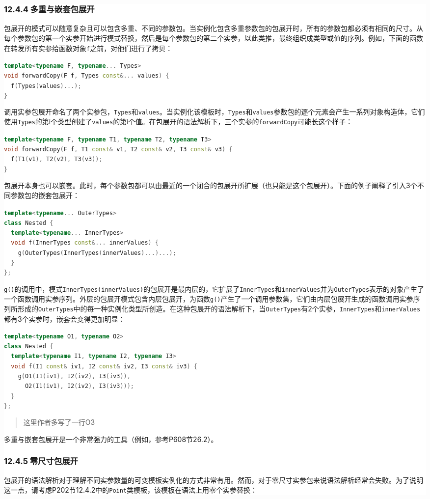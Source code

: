 ### 12.4.4 多重与嵌套包展开

包展开的模式可以随意复杂且可以包含多重、不同的参数包。当实例化包含多重参数包的包展开时，所有的参数包都必须有相同的尺寸。从每个参数包的第一个实参开始进行模式替换，然后是每个参数包的第二个实参，以此类推，最终组织成类型或值的序列。例如，下面的函数在转发所有实参给函数对象`f`之前，对他们进行了拷贝：

```cpp
template<typename F, typename... Types>
void forwardCopy(F f, Types const&... values) {
  f(Types(values)...);
}
```

调用实参包展开命名了两个实参包，`Types`和`values`。当实例化该模板时，`Types`和`values`参数包的逐个元素会产生一系列对象构造体，它们使用`Types`的第i个类型创建了`values`的第i个值。在包展开的语法解析下，三个实参的`forwardCopy`可能长这个样子：

```cpp
template<typename F, typename T1, typename T2, typename T3>
void forwardCopy(F f, T1 const& v1, T2 const& v2, T3 const& v3) {
  f(T1(v1), T2(v2), T3(v3));
}
```

包展开本身也可以嵌套。此时，每个参数包都可以由最近的一个闭合的包展开所扩展（也只能是这个包展开）。下面的例子阐释了引入3个不同参数包的嵌套包展开：

```cpp
template<typename... OuterTypes>
class Nested {
  template<typename... InnerTypes>
  void f(InnerTypes const&... innerValues) {
    g(OuterTypes(InnerTypes(innerValues)...)...);
  }
};
```

`g()`的调用中，模式`InnerTypes(innerValues)`的包展开是最内层的，它扩展了`InnerTypes`和`innerValues`并为`OuterTypes`表示的对象产生了一个函数调用实参序列。外层的包展开模式包含内层包展开，为函数`g()`产生了一个调用参数集，它们由内层包展开生成的函数调用实参序列所形成的`OuterTypes`中的每一种实例化类型所创造。在这种包展开的语法解析下，当`OuterTypes`有2个实参，`InnerTypes`和`innerValues`都有3个实参时，嵌套会变得更加明显：

```cpp
template<typename O1, typename O2>
class Nested {
  template<typename I1, typename I2, typename I3>
  void f(I1 const& iv1, I2 const& iv2, I3 const& iv3) {
    g(O1(I1(iv1), I2(iv2), I3(iv3)),
	  O2(I1(iv1), I2(iv2), I3(iv3)));
  }
};
```

> 这里作者多写了一行O3

多重与嵌套包展开是一个非常强力的工具（例如，参考P608节26.2）。

### 12.4.5 零尺寸包展开

包展开的语法解析对于理解不同实参数量的可变模板实例化的方式非常有用。然而，对于零尺寸实参包来说语法解析经常会失败。为了说明这一点，请考虑P202节12.4.2中的`Point`类模板，该模板在语法上用零个实参替换：
